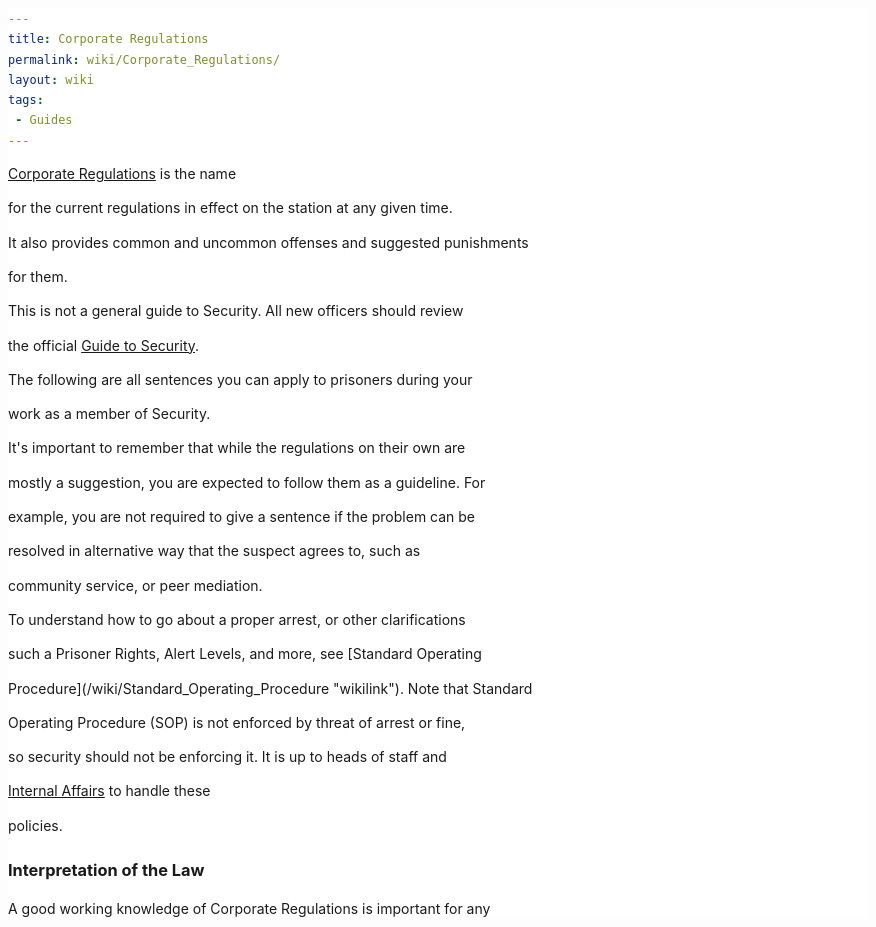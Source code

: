 ```yaml
---
title: Corporate Regulations
permalink: wiki/Corporate_Regulations/
layout: wiki
tags:
 - Guides
---
```


[Corporate Regulations](/wiki/Corporate_Regulations "wikilink") is the name

for the current regulations in effect on the station at any given time.

It also provides common and uncommon offenses and suggested punishments

for them.



This is not a general guide to Security. All new officers should review

the official [Guide to Security](/wiki/Guide_to_Security "wikilink").



The following are all sentences you can apply to prisoners during your

work as a member of Security.



It's important to remember that while the regulations on their own are

mostly a suggestion, you are expected to follow them as a guideline. For

example, you are not required to give a sentence if the problem can be

resolved in alternative way that the suspect agrees to, such as

community service, or peer mediation.



To understand how to go about a proper arrest, or other clarifications

such a Prisoner Rights, Alert Levels, and more, see [Standard Operating

Procedure](/wiki/Standard_Operating_Procedure "wikilink"). Note that Standard

Operating Procedure (SOP) is not enforced by threat of arrest or fine,

so security should not be enforcing it. It is up to heads of staff and

[Internal Affairs](/wiki/Internal_Affairs "wikilink") to handle these

policies.



### Interpretation of the Law



A good working knowledge of Corporate Regulations is important for any
